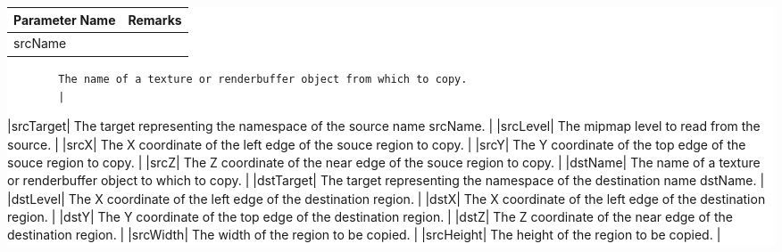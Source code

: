 |Parameter Name|Remarks|
|--------------|-------|
|srcName| 
            The name of a texture or renderbuffer object from which to copy.
            |
|srcTarget| 
            The target representing the namespace of the source name srcName.
            |
|srcLevel| 
            The mipmap level to read from the source.
            |
|srcX| 
            The X coordinate of the left edge of the souce region to copy.
            |
|srcY| 
            The Y coordinate of the top edge of the souce region to copy.
            |
|srcZ| 
            The Z coordinate of the near edge of the souce region to copy.
            |
|dstName| 
            The name of a texture or renderbuffer object to which to copy.
            |
|dstTarget| 
            The target representing the namespace of the destination name dstName.
            |
|dstLevel| 
            The X coordinate of the left edge of the destination region.
            |
|dstX| 
            The X coordinate of the left edge of the destination region.
            |
|dstY| 
            The Y coordinate of the top edge of the destination region.
            |
|dstZ| 
            The Z coordinate of the near edge of the destination region.
            |
|srcWidth| 
            The width of the region to be copied.
            |
|srcHeight| 
            The height of the region to be copied.
            |